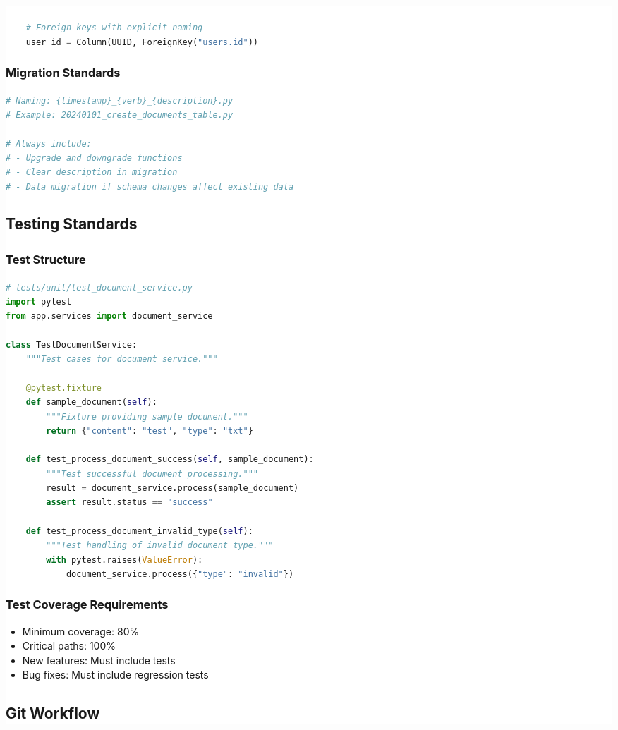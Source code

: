 ```python
    
    # Foreign keys with explicit naming
    user_id = Column(UUID, ForeignKey("users.id"))
```

### Migration Standards
```bash
# Naming: {timestamp}_{verb}_{description}.py
# Example: 20240101_create_documents_table.py

# Always include:
# - Upgrade and downgrade functions
# - Clear description in migration
# - Data migration if schema changes affect existing data
```

## Testing Standards

### Test Structure
```python
# tests/unit/test_document_service.py
import pytest
from app.services import document_service

class TestDocumentService:
    """Test cases for document service."""
    
    @pytest.fixture
    def sample_document(self):
        """Fixture providing sample document."""
        return {"content": "test", "type": "txt"}
    
    def test_process_document_success(self, sample_document):
        """Test successful document processing."""
        result = document_service.process(sample_document)
        assert result.status == "success"
    
    def test_process_document_invalid_type(self):
        """Test handling of invalid document type."""
        with pytest.raises(ValueError):
            document_service.process({"type": "invalid"})
```

### Test Coverage Requirements
- Minimum coverage: 80%
- Critical paths: 100%
- New features: Must include tests
- Bug fixes: Must include regression tests

## Git Workflow
